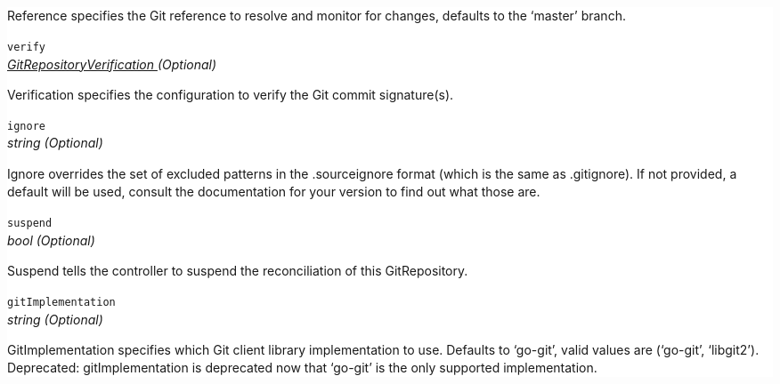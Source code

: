 <p>Reference specifies the Git reference to resolve and monitor for
changes, defaults to the &lsquo;master&rsquo; branch.</p>
</td>
</tr>
<tr>
<td>
<code>verify</code><br>
<em>
<a href="#source.toolkit.fluxcd.io/v1beta2.GitRepositoryVerification">
GitRepositoryVerification
</a>
</em>
</td>
<td>
<em>(Optional)</em>
<p>Verification specifies the configuration to verify the Git commit
signature(s).</p>
</td>
</tr>
<tr>
<td>
<code>ignore</code><br>
<em>
string
</em>
</td>
<td>
<em>(Optional)</em>
<p>Ignore overrides the set of excluded patterns in the .sourceignore format
(which is the same as .gitignore). If not provided, a default will be used,
consult the documentation for your version to find out what those are.</p>
</td>
</tr>
<tr>
<td>
<code>suspend</code><br>
<em>
bool
</em>
</td>
<td>
<em>(Optional)</em>
<p>Suspend tells the controller to suspend the reconciliation of this
GitRepository.</p>
</td>
</tr>
<tr>
<td>
<code>gitImplementation</code><br>
<em>
string
</em>
</td>
<td>
<em>(Optional)</em>
<p>GitImplementation specifies which Git client library implementation to
use. Defaults to &lsquo;go-git&rsquo;, valid values are (&lsquo;go-git&rsquo;, &lsquo;libgit2&rsquo;).
Deprecated: gitImplementation is deprecated now that &lsquo;go-git&rsquo; is the
only supported implementation.</p>
</td>
</tr>
<tr>
<td>